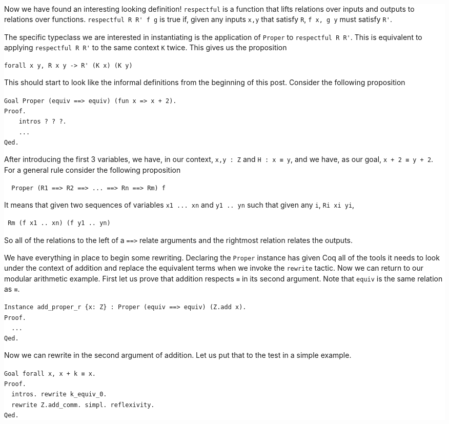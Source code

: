 Now we have found an interesting looking definition! `respectful` is a function that lifts relations over inputs and outputs to relations over functions. `respectful R R' f g` is true if, given any inputs `x,y` that satisfy `R`, `f x, g y` must satisfy `R'`.

The specific typeclass we are interested in instantiating is the application of `Proper` to `respectful R R'`. This is equivalent to applying `respectful R R'` to the same context `K` twice. This gives us the proposition
```coq
forall x y, R x y -> R' (K x) (K y)
```

This should start to look like the informal definitions from the beginning of this post. Consider the following proposition

```coq
Goal Proper (equiv ==> equiv) (fun x => x + 2).
Proof.
    intros ? ? ?.
    ...
Qed.
```

After introducing the first 3 variables, we have, in our context, `x,y : Z` and `H : x ≡ y`, and we have, as our goal, `x + 2 ≡ y + 2`. For a general rule consider the following proposition

```coq
  Proper (R1 ==> R2 ==> ... ==> Rn ==> Rm) f
```

It means that given two sequences of variables `x1 ... xn` and `y1 .. yn` such that given any `i`, `Ri xi yi`,
```coq
 Rm (f x1 .. xn) (f y1 .. yn)
```
So all of the relations to the left of a `==>` relate arguments and the rightmost relation relates the outputs.

We have everything in place to begin some rewriting. Declaring the `Proper` instance has given Coq all of the tools it needs to look under the context of addition and replace the equivalent terms when we invoke the `rewrite` tactic. Now we can return to our modular arithmetic example. First let us prove that addition respects `≡` in its second argument. Note that `equiv` is the same relation as `≡`.

```coq
Instance add_proper_r {x: Z} : Proper (equiv ==> equiv) (Z.add x).
Proof.
  ...
Qed.
```

Now we can rewrite in the second argument of addition. Let us put that to the test in a simple example.

```coq
Goal forall x, x + k ≡ x.
Proof.
  intros. rewrite k_equiv_0.
  rewrite Z.add_comm. simpl. reflexivity.
Qed.
```

